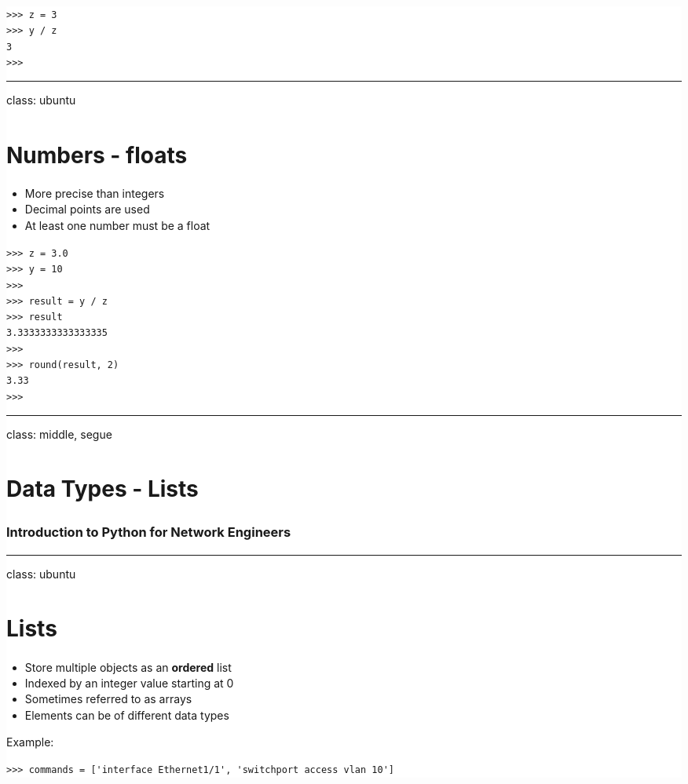 ```
>>> z = 3
>>> y / z
3
>>>
```

---

class: ubuntu

# Numbers - floats

- More precise than integers
- Decimal points are used
- At least one number must be a float

```
>>> z = 3.0
>>> y = 10
>>>
>>> result = y / z
>>> result
3.3333333333333335
>>>
>>> round(result, 2)
3.33
>>>
```

---

class: middle, segue

# Data Types - Lists
### Introduction to Python for Network Engineers

---
class: ubuntu

# Lists

- Store multiple objects as an **ordered** list
- Indexed by an integer value starting at 0
- Sometimes referred to as arrays
- Elements can be of different data types

Example:

```
>>> commands = ['interface Ethernet1/1', 'switchport access vlan 10']
```

